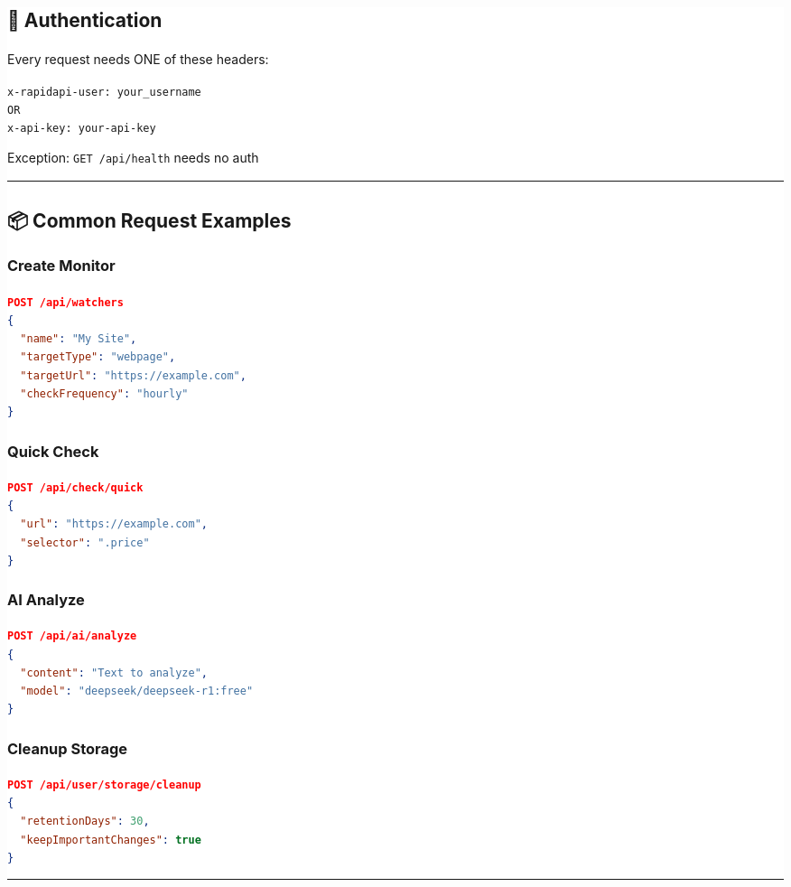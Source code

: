
## 🔑 Authentication

Every request needs ONE of these headers:
```
x-rapidapi-user: your_username
OR
x-api-key: your-api-key
```

Exception: `GET /api/health` needs no auth

---

## 📦 Common Request Examples

### Create Monitor
```json
POST /api/watchers
{
  "name": "My Site",
  "targetType": "webpage",
  "targetUrl": "https://example.com",
  "checkFrequency": "hourly"
}
```

### Quick Check
```json
POST /api/check/quick
{
  "url": "https://example.com",
  "selector": ".price"
}
```

### AI Analyze
```json
POST /api/ai/analyze
{
  "content": "Text to analyze",
  "model": "deepseek/deepseek-r1:free"
}
```

### Cleanup Storage
```json
POST /api/user/storage/cleanup
{
  "retentionDays": 30,
  "keepImportantChanges": true
}
```

---